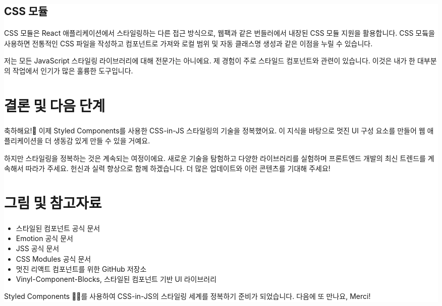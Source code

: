 ## CSS 모듈

CSS 모듈은 React 애플리케이션에서 스타일링하는 다른 접근 방식으로, 웹팩과 같은 번들러에서 내장된 CSS 모듈 지원을 활용합니다. CSS 모듘을 사용하면 전통적인 CSS 파일을 작성하고 컴포넌트로 가져와 로컬 범위 및 자동 클래스명 생성과 같은 이점을 누릴 수 있습니다.

저는 모든 JavaScript 스타일링 라이브러리에 대해 전문가는 아니에요. 제 경험이 주로 스타일드 컴포넌트와 관련이 있습니다. 이것은 내가 한 대부분의 작업에서 인기가 많은 훌륭한 도구입니다.



# 결론 및 다음 단계

축하해요!🎊 이제 Styled Components를 사용한 CSS-in-JS 스타일링의 기술을 정복했어요. 이 지식을 바탕으로 멋진 UI 구성 요소를 만들어 웹 애플리케이션을 더 생동감 있게 만들 수 있을 거예요.

하지만 스타일링을 정복하는 것은 계속되는 여정이에요. 새로운 기술을 탐험하고 다양한 라이브러리를 실험하며 프론트엔드 개발의 최신 트렌드를 계속해서 따라가 주세요. 헌신과 실력 향상으로 함께 하겠습니다. 더 많은 업데이트와 이런 콘텐츠를 기대해 주세요!

# 그림 및 참고자료



- 스타일된 컴포넌트 공식 문서
- Emotion 공식 문서
- JSS 공식 문서
- CSS Modules 공식 문서
- 멋진 리액트 컴포넌트를 위한 GitHub 저장소
- Vinyl-Component-Blocks, 스타일된 컴포넌트 기반 UI 라이브러리

Styled Components 💅🏻를 사용하여 CSS-in-JS의 스타일링 세계를 정복하기 준비가 되었습니다. 다음에 또 만나요, Merci!